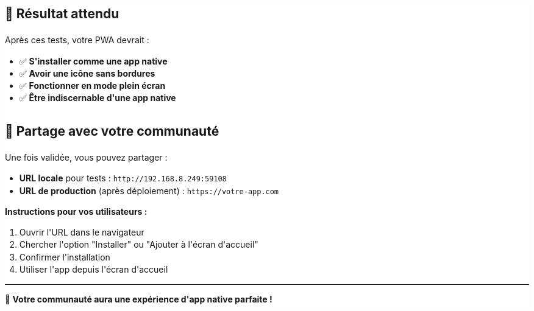 ## 🎉 Résultat attendu

Après ces tests, votre PWA devrait :
- ✅ **S'installer comme une app native**
- ✅ **Avoir une icône sans bordures**
- ✅ **Fonctionner en mode plein écran**
- ✅ **Être indiscernable d'une app native**

## 📱 Partage avec votre communauté

Une fois validée, vous pouvez partager :
- **URL locale** pour tests : `http://192.168.8.249:59108`
- **URL de production** (après déploiement) : `https://votre-app.com`

**Instructions pour vos utilisateurs :**
1. Ouvrir l'URL dans le navigateur
2. Chercher l'option "Installer" ou "Ajouter à l'écran d'accueil"
3. Confirmer l'installation
4. Utiliser l'app depuis l'écran d'accueil

---

**🎯 Votre communauté aura une expérience d'app native parfaite !**
